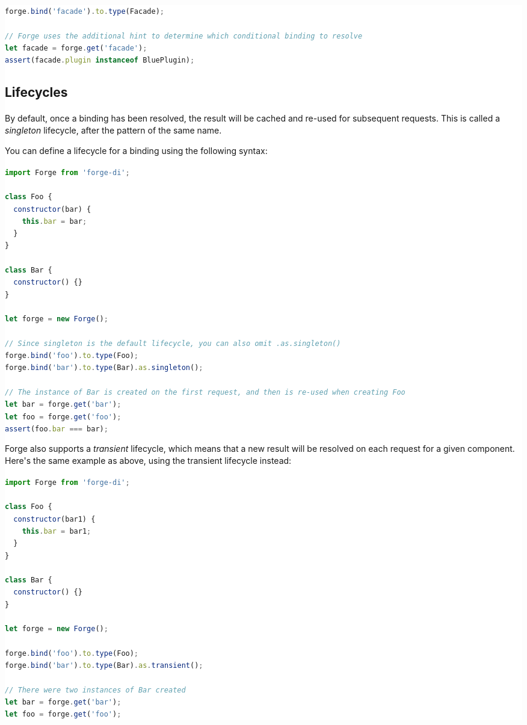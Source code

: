 ```js
forge.bind('facade').to.type(Facade);

// Forge uses the additional hint to determine which conditional binding to resolve
let facade = forge.get('facade');
assert(facade.plugin instanceof BluePlugin);
```

## Lifecycles

By default, once a binding has been resolved, the result will be cached and re-used for
subsequent requests. This is called a *singleton* lifecycle, after the pattern of the same
name.

You can define a lifecycle for a binding using the following syntax:

```js
import Forge from 'forge-di';

class Foo {
  constructor(bar) {
    this.bar = bar;
  }
}

class Bar {
  constructor() {}
}

let forge = new Forge();

// Since singleton is the default lifecycle, you can also omit .as.singleton()
forge.bind('foo').to.type(Foo);
forge.bind('bar').to.type(Bar).as.singleton();

// The instance of Bar is created on the first request, and then is re-used when creating Foo
let bar = forge.get('bar');
let foo = forge.get('foo');
assert(foo.bar === bar);
```

Forge also supports a *transient* lifecycle, which means that a new result will be resolved
on each request for a given component. Here's the same example as above, using the transient
lifecycle instead:

```js
import Forge from 'forge-di';

class Foo {
  constructor(bar1) {
    this.bar = bar1;
  }
}

class Bar {
  constructor() {}
}

let forge = new Forge();

forge.bind('foo').to.type(Foo);
forge.bind('bar').to.type(Bar).as.transient();

// There were two instances of Bar created
let bar = forge.get('bar');
let foo = forge.get('foo');
```